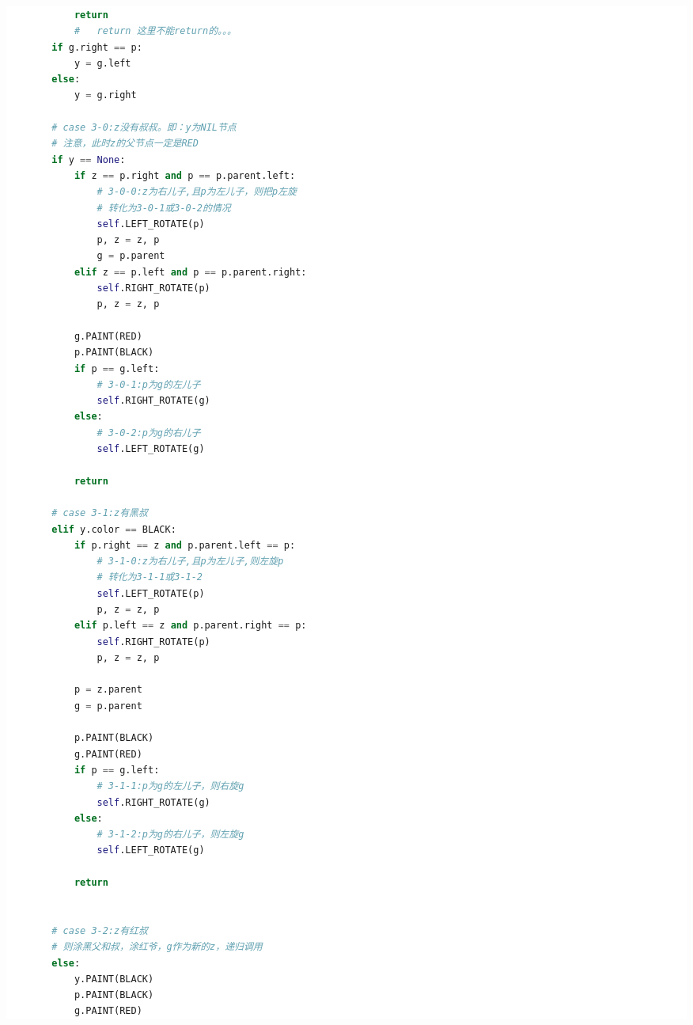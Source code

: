 ```python
            return
            #   return 这里不能return的。。。
        if g.right == p:
            y = g.left
        else:
            y = g.right

        # case 3-0:z没有叔叔。即：y为NIL节点
        # 注意，此时z的父节点一定是RED
        if y == None:
            if z == p.right and p == p.parent.left:
                # 3-0-0:z为右儿子,且p为左儿子，则把p左旋
                # 转化为3-0-1或3-0-2的情况
                self.LEFT_ROTATE(p)
                p, z = z, p
                g = p.parent
            elif z == p.left and p == p.parent.right:
                self.RIGHT_ROTATE(p)
                p, z = z, p

            g.PAINT(RED)
            p.PAINT(BLACK)
            if p == g.left:
                # 3-0-1:p为g的左儿子
                self.RIGHT_ROTATE(g)
            else:
                # 3-0-2:p为g的右儿子
                self.LEFT_ROTATE(g)

            return

        # case 3-1:z有黑叔
        elif y.color == BLACK:
            if p.right == z and p.parent.left == p:
                # 3-1-0:z为右儿子,且p为左儿子,则左旋p
                # 转化为3-1-1或3-1-2
                self.LEFT_ROTATE(p)
                p, z = z, p
            elif p.left == z and p.parent.right == p:
                self.RIGHT_ROTATE(p)
                p, z = z, p

            p = z.parent
            g = p.parent

            p.PAINT(BLACK)
            g.PAINT(RED)
            if p == g.left:
                # 3-1-1:p为g的左儿子，则右旋g
                self.RIGHT_ROTATE(g)
            else:
                # 3-1-2:p为g的右儿子，则左旋g
                self.LEFT_ROTATE(g)

            return


        # case 3-2:z有红叔
        # 则涂黑父和叔，涂红爷，g作为新的z，递归调用
        else:
            y.PAINT(BLACK)
            p.PAINT(BLACK)
            g.PAINT(RED)
```